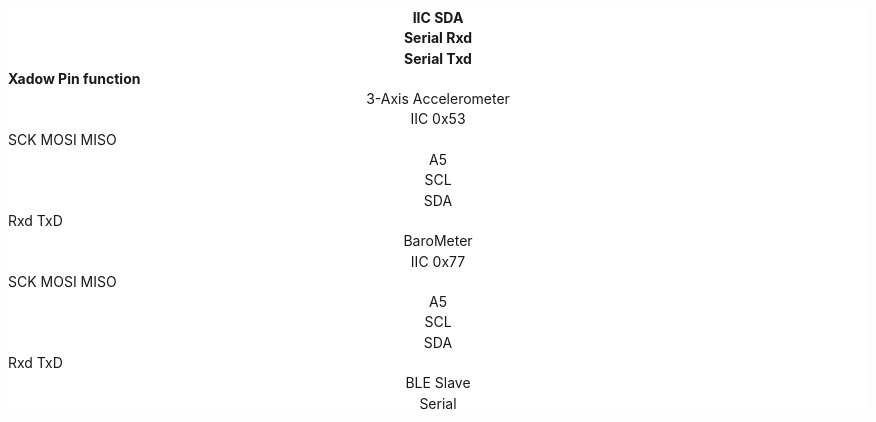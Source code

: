 </td>
<td> <center><strong>IIC SDA</strong></center>
</td>
<td> <center><strong>Serial Rxd</strong></center>
</td>
<td> <center><strong>Serial Txd</strong></center>
</td>
<td> <strong>Xadow Pin function</strong>
</td></tr>
<tr>
<td> <center>3-Axis Accelerometer </center>
</td>
<td> <center>IIC 0x53</center>
</td>
<td> SCK
</td>
<td> MOSI
</td>
<td> MISO
</td>
<td> <center>A5</center>
</td>
<td> <center>SCL</center>
</td>
<td> <center>SDA</center>
</td>
<td> Rxd
</td>
<td> TxD
</td>
<td>
</td></tr>
<tr>
<td> <center>BaroMeter </center>
</td>
<td> <center>IIC 0x77</center>
</td>
<td> SCK
</td>
<td> MOSI
</td>
<td> MISO
</td>
<td> <center>A5</center>
</td>
<td> <center>SCL</center>
</td>
<td> <center>SDA</center>
</td>
<td> Rxd
</td>
<td> TxD
</td>
<td>
</td></tr>
<tr>
<td> <center>BLE Slave </center>
</td>
<td> <center>Serial </center>
</td>
<td>
</td>
<td>
</td>